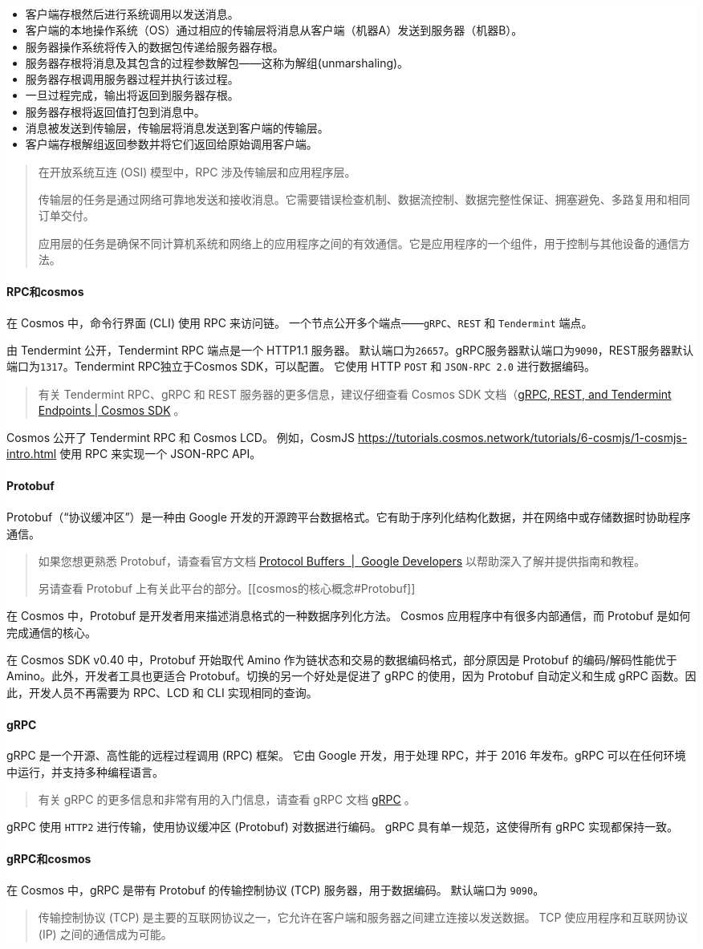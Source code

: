 - 客户端存根然后进行系统调用以发送消息。
- 客户端的本地操作系统（OS）通过相应的传输层将消息从客户端（机器A）发送到服务器（机器B）。
- 服务器操作系统将传入的数据包传递给服务器存根。
- 服务器存根将消息及其包含的过程参数解包——这称为解组(unmarshaling)。
- 服务器存根调用服务器过程并执行该过程。
- 一旦过程完成，输出将返回到服务器存根。
- 服务器存根将返回值打包到消息中。
- 消息被发送到传输层，传输层将消息发送到客户端的传输层。
- 客户端存根解组返回参数并将它们返回给原始调用客户端。

> 在开放系统互连 (OSI) 模型中，RPC 涉及传输层和应用程序层。
> 
> 传输层的任务是通过网络可靠地发送和接收消息。它需要错误检查机制、数据流控制、数据完整性保证、拥塞避免、多路复用和相同订单交付。
> 
> 应用层的任务是确保不同计算机系统和网络上的应用程序之间的有效通信。它是应用程序的一个组件，用于控制与其他设备的通信方法。

#### RPC和cosmos

在 Cosmos 中，命令行界面 (CLI) 使用 RPC 来访问链。 一个节点公开多个端点——`gRPC`、`REST` 和 `Tendermint` 端点。

由 Tendermint 公开，Tendermint RPC 端点是一个 HTTP1.1 服务器。 默认端口为`26657`。gRPC服务器默认端口为`9090`，REST服务器默认端口为`1317`。Tendermint RPC独立于Cosmos SDK，可以配置。 它使用 HTTP `POST` 和 `JSON-RPC 2.0` 进行数据编码。

> 有关 Tendermint RPC、gRPC 和 REST 服务器的更多信息，建议仔细查看 Cosmos SDK 文档（[gRPC, REST, and Tendermint Endpoints | Cosmos SDK](https://docs.cosmos.network/main/core/grpc_rest.html) 。

Cosmos 公开了 Tendermint RPC 和 Cosmos LCD。 例如，CosmJS https://tutorials.cosmos.network/tutorials/6-cosmjs/1-cosmjs-intro.html 使用 RPC 来实现一个 JSON-RPC API。

#### Protobuf

Protobuf（“协议缓冲区”）是一种由 Google 开发的开源跨平台数据格式。它有助于序列化结构化数据，并在网络中或存储数据时协助程序通信。


> 如果您想更熟悉 Protobuf，请查看官方文档  [Protocol Buffers  |  Google Developers](https://developers.google.com/protocol-buffers)  以帮助深入了解并提供指南和教程。
> 
> 另请查看 Protobuf 上有关此平台的部分。[[cosmos的核心概念#Protobuf]]

在 Cosmos 中，Protobuf 是开发者用来描述消息格式的一种数据序列化方法。 Cosmos 应用程序中有很多内部通信，而 Protobuf 是如何完成通信的核心。

在 Cosmos SDK v0.40 中，Protobuf 开始取代 Amino 作为链状态和交易的数据编码格式，部分原因是 Protobuf 的编码/解码性能优于 Amino。此外，开发者工具也更适合 Protobuf。切换的另一个好处是促进了 gRPC 的使用，因为 Protobuf 自动定义和生成 gRPC 函数。因此，开发人员不再需要为 RPC、LCD 和 CLI 实现相同的查询。

#### gRPC

gRPC 是一个开源、高性能的远程过程调用 (RPC) 框架。 它由 Google 开发，用于处理 RPC，并于 2016 年发布。gRPC 可以在任何环境中运行，并支持多种编程语言。

> 有关 gRPC 的更多信息和非常有用的入门信息，请查看 gRPC 文档 [gRPC](https://grpc.io/) 。

gRPC 使用 `HTTP2` 进行传输，使用协议缓冲区 (Protobuf) 对数据进行编码。 gRPC 具有单一规范，这使得所有 gRPC 实现都保持一致。

#### gRPC和cosmos

在 Cosmos 中，gRPC 是带有 Protobuf 的传输控制协议 (TCP) 服务器，用于数据编码。 默认端口为 `9090`。

> 传输控制协议 (TCP) 是主要的互联网协议之一，它允许在客户端和服务器之间建立连接以发送数据。 TCP 使应用程序和互联网协议 (IP) 之间的通信成为可能。
